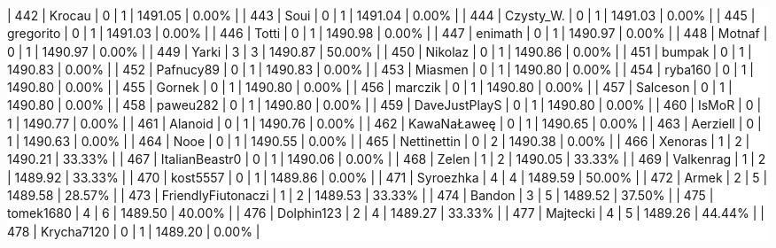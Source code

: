 | 442 | Krocau              |      0 |        1 | 1491.05 |       0.00% |
| 443 | Soui                |      0 |        1 | 1491.04 |       0.00% |
| 444 | Czysty_W.           |      0 |        1 | 1491.03 |       0.00% |
| 445 | gregorito           |      0 |        1 | 1491.03 |       0.00% |
| 446 | Totti               |      0 |        1 | 1490.98 |       0.00% |
| 447 | enimath             |      0 |        1 | 1490.97 |       0.00% |
| 448 | Motnaf              |      0 |        1 | 1490.97 |       0.00% |
| 449 | Yarki               |      3 |        3 | 1490.87 |      50.00% |
| 450 | Nikolaz             |      0 |        1 | 1490.86 |       0.00% |
| 451 | bumpak              |      0 |        1 | 1490.83 |       0.00% |
| 452 | Pafnucy89           |      0 |        1 | 1490.83 |       0.00% |
| 453 | Miasmen             |      0 |        1 | 1490.80 |       0.00% |
| 454 | ryba160             |      0 |        1 | 1490.80 |       0.00% |
| 455 | Gornek              |      0 |        1 | 1490.80 |       0.00% |
| 456 | marczik             |      0 |        1 | 1490.80 |       0.00% |
| 457 | Salceson            |      0 |        1 | 1490.80 |       0.00% |
| 458 | paweu282            |      0 |        1 | 1490.80 |       0.00% |
| 459 | DaveJustPlayS       |      0 |        1 | 1490.80 |       0.00% |
| 460 | IsMoR               |      0 |        1 | 1490.77 |       0.00% |
| 461 | Alanoid             |      0 |        1 | 1490.76 |       0.00% |
| 462 | KawaNaŁaweę         |      0 |        1 | 1490.65 |       0.00% |
| 463 | Aerziell            |      0 |        1 | 1490.63 |       0.00% |
| 464 | Nooe                |      0 |        1 | 1490.55 |       0.00% |
| 465 | Nettinettin         |      0 |        2 | 1490.38 |       0.00% |
| 466 | Xenoras             |      1 |        2 | 1490.21 |      33.33% |
| 467 | ItalianBeastr0      |      0 |        1 | 1490.06 |       0.00% |
| 468 | Zelen               |      1 |        2 | 1490.05 |      33.33% |
| 469 | Valkenrag           |      1 |        2 | 1489.92 |      33.33% |
| 470 | kost5557            |      0 |        1 | 1489.86 |       0.00% |
| 471 | Syroezhka           |      4 |        4 | 1489.59 |      50.00% |
| 472 | Armek               |      2 |        5 | 1489.58 |      28.57% |
| 473 | FriendlyFiutonaczi  |      1 |        2 | 1489.53 |      33.33% |
| 474 | Bandon              |      3 |        5 | 1489.52 |      37.50% |
| 475 | tomek1680           |      4 |        6 | 1489.50 |      40.00% |
| 476 | Dolphin123          |      2 |        4 | 1489.27 |      33.33% |
| 477 | Majtecki            |      4 |        5 | 1489.26 |      44.44% |
| 478 | Krycha7120          |      0 |        1 | 1489.20 |       0.00% |